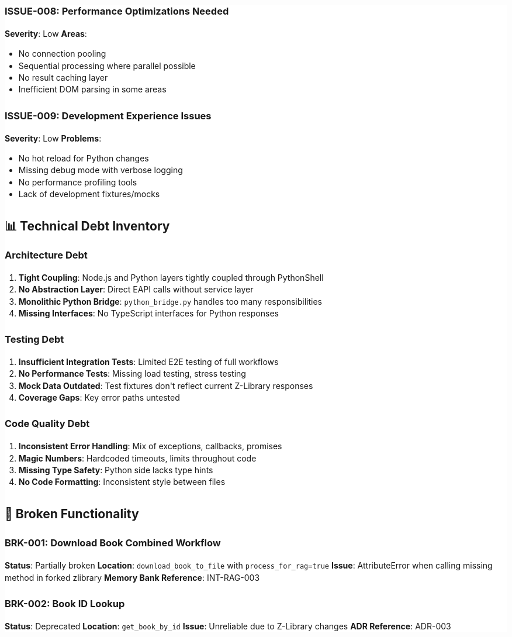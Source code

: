### ISSUE-008: Performance Optimizations Needed
**Severity**: Low
**Areas**:
- No connection pooling
- Sequential processing where parallel possible
- No result caching layer
- Inefficient DOM parsing in some areas

### ISSUE-009: Development Experience Issues
**Severity**: Low
**Problems**:
- No hot reload for Python changes
- Missing debug mode with verbose logging
- No performance profiling tools
- Lack of development fixtures/mocks

## 📊 Technical Debt Inventory

### Architecture Debt
1. **Tight Coupling**: Node.js and Python layers tightly coupled through PythonShell
2. **No Abstraction Layer**: Direct EAPI calls without service layer
3. **Monolithic Python Bridge**: `python_bridge.py` handles too many responsibilities
4. **Missing Interfaces**: No TypeScript interfaces for Python responses

### Testing Debt
1. **Insufficient Integration Tests**: Limited E2E testing of full workflows
2. **No Performance Tests**: Missing load testing, stress testing
3. **Mock Data Outdated**: Test fixtures don't reflect current Z-Library responses
4. **Coverage Gaps**: Key error paths untested

### Code Quality Debt
1. **Inconsistent Error Handling**: Mix of exceptions, callbacks, promises
2. **Magic Numbers**: Hardcoded timeouts, limits throughout code
3. **Missing Type Safety**: Python side lacks type hints
4. **No Code Formatting**: Inconsistent style between files

## 🔧 Broken Functionality

### BRK-001: Download Book Combined Workflow
**Status**: Partially broken
**Location**: `download_book_to_file` with `process_for_rag=true`
**Issue**: AttributeError when calling missing method in forked zlibrary
**Memory Bank Reference**: INT-RAG-003

### BRK-002: Book ID Lookup
**Status**: Deprecated
**Location**: `get_book_by_id`
**Issue**: Unreliable due to Z-Library changes
**ADR Reference**: ADR-003
